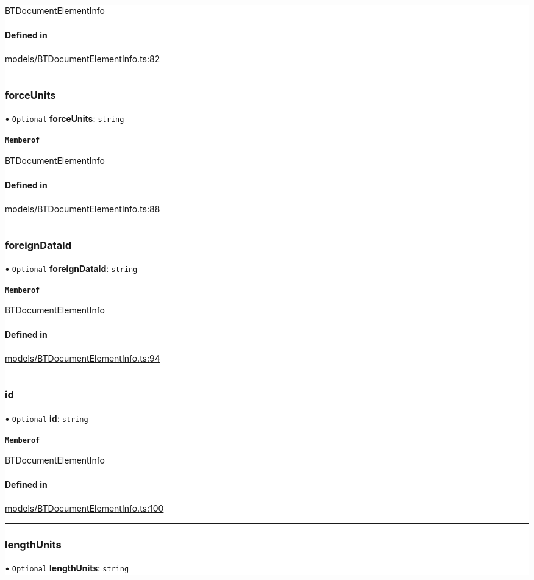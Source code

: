 BTDocumentElementInfo

#### Defined in

[models/BTDocumentElementInfo.ts:82](https://github.com/toebes/onshape-typescript-fetch/blob/3e11ae1/models/BTDocumentElementInfo.ts#L82)

___

### forceUnits

• `Optional` **forceUnits**: `string`

**`Memberof`**

BTDocumentElementInfo

#### Defined in

[models/BTDocumentElementInfo.ts:88](https://github.com/toebes/onshape-typescript-fetch/blob/3e11ae1/models/BTDocumentElementInfo.ts#L88)

___

### foreignDataId

• `Optional` **foreignDataId**: `string`

**`Memberof`**

BTDocumentElementInfo

#### Defined in

[models/BTDocumentElementInfo.ts:94](https://github.com/toebes/onshape-typescript-fetch/blob/3e11ae1/models/BTDocumentElementInfo.ts#L94)

___

### id

• `Optional` **id**: `string`

**`Memberof`**

BTDocumentElementInfo

#### Defined in

[models/BTDocumentElementInfo.ts:100](https://github.com/toebes/onshape-typescript-fetch/blob/3e11ae1/models/BTDocumentElementInfo.ts#L100)

___

### lengthUnits

• `Optional` **lengthUnits**: `string`
